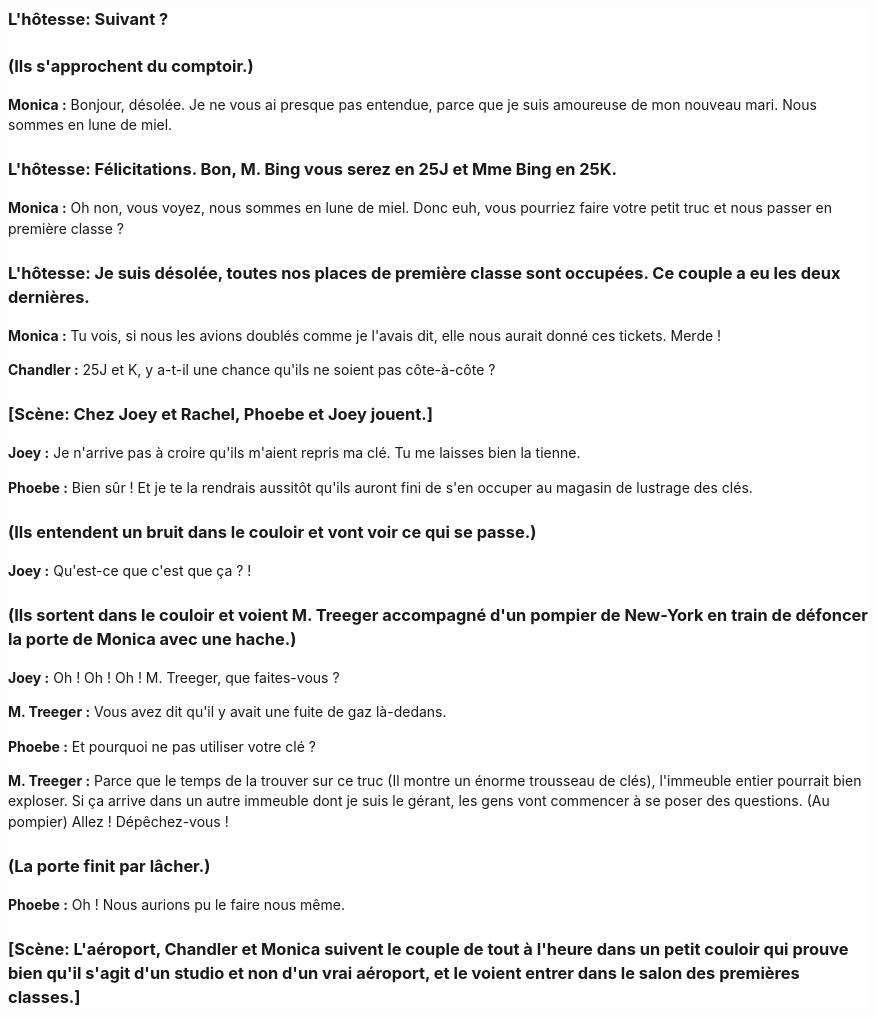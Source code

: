 ### L'hôtesse: Suivant ?

### (Ils s'approchent du comptoir.)

**Monica :** Bonjour, désolée. Je ne vous ai presque pas entendue, parce que je suis amoureuse de mon nouveau mari. Nous sommes en lune de miel.

### L'hôtesse: Félicitations. Bon, M. Bing vous serez en 25J et Mme Bing en 25K.

**Monica :** Oh non, vous voyez, nous sommes en lune de miel. Donc euh, vous pourriez faire votre petit truc et nous passer en première classe ?

### L'hôtesse: Je suis désolée, toutes nos places de première classe sont occupées. Ce couple a eu les deux dernières.

**Monica :** Tu vois, si nous les avions doublés comme je l'avais dit, elle nous aurait donné ces tickets. Merde !

**Chandler :** 25J et K, y a-t-il une chance qu'ils ne soient pas côte-à-côte ?

### [Scène: Chez Joey et Rachel, Phoebe et Joey jouent.]

**Joey :** Je n'arrive pas à croire qu'ils m'aient repris ma clé. Tu me laisses bien la tienne.

**Phoebe :** Bien sûr ! Et je te la rendrais aussitôt qu'ils auront fini de s'en occuper au magasin de lustrage des clés.

### (Ils entendent un bruit dans le couloir et vont voir ce qui se passe.)

**Joey :** Qu'est-ce que c'est que ça ? !

### (Ils sortent dans le couloir et voient M. Treeger accompagné d'un pompier de New-York en train de défoncer la porte de Monica avec une hache.)

**Joey :** Oh ! Oh ! Oh ! M. Treeger, que faites-vous ?

**M. Treeger :** Vous avez dit qu'il y avait une fuite de gaz là-dedans.

**Phoebe :** Et pourquoi ne  pas utiliser votre clé ?

**M. Treeger :** Parce que le temps de la trouver sur ce truc (Il montre un énorme trousseau de clés), l'immeuble entier pourrait bien exploser. Si ça arrive dans un autre immeuble dont je suis le gérant, les gens vont commencer à se poser des questions. (Au pompier) Allez ! Dépêchez-vous !

### (La porte finit par lâcher.)

**Phoebe :** Oh ! Nous aurions pu le faire nous même.

### [Scène: L'aéroport, Chandler et Monica suivent le couple de tout à l'heure dans un petit couloir qui prouve bien qu'il s'agit d'un studio et non d'un vrai aéroport, et le voient entrer dans le salon des premières classes.]
